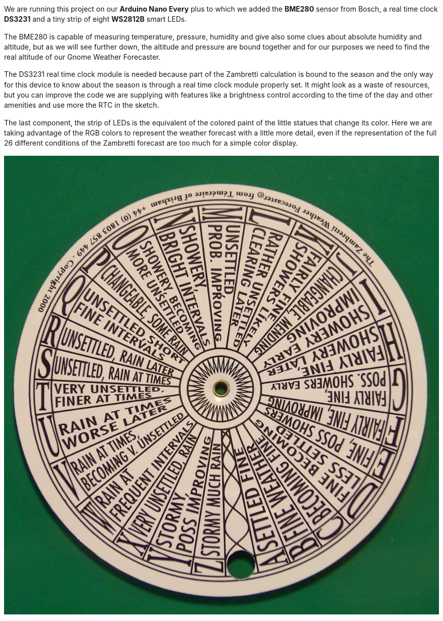 We are running this project on our **Arduino Nano Every** plus to which we added the **BME280** sensor from Bosch, a real time clock **DS3231** and a tiny strip of eight **WS2812B** smart LEDs.

The BME280 is capable of measuring temperature, pressure, humidity and give also some clues about absolute humidity and altitude, but as we will see further down, the altitude and pressure are bound together and for our purposes we need to find the real altitude of our Gnome Weather Forecaster.

The DS3231 real time clock module is needed because part of the Zambretti calculation is bound to the season and the only way for this device to know about the season is through a real time clock module properly set. It might look as a waste of resources, but you can improve the code we are supplying with features like a brightness control according to the time of the day and other amenities and use more the RTC in the sketch.

The last component, the strip of LEDs is the equivalent of the colored paint of the little statues that change its color. Here we are taking advantage of the RGB colors to represent the weather forecast with a little more detail, even if the representation of the full 26 different conditions of the Zambretti forecast are too much for a simple color display.

![The 26 possible weather forecasts provided by the Zambretti Forecaster.](assets/uploads2ftmp2f895c0ea8-427d-4c18-9212-cfccc4a65dab2fzambretti02_2ZePZDsJEp.jpg)
